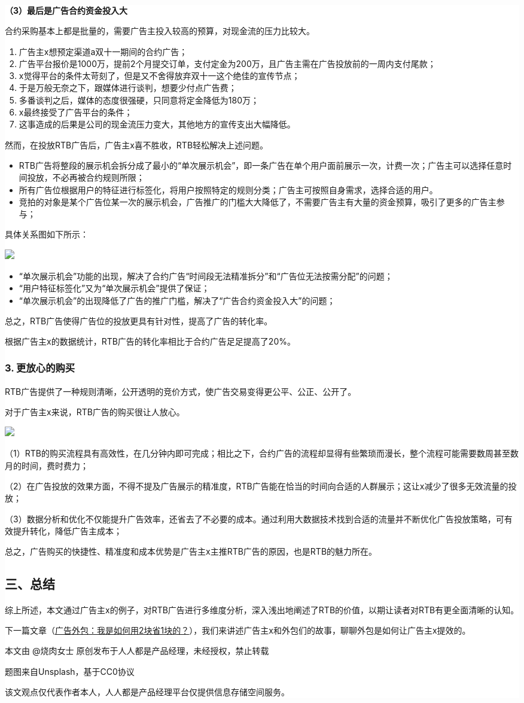 **（3）最后是广告合约资金投入大**

合约采购基本上都是批量的，需要广告主投入较高的预算，对现金流的压力比较大。

1.  广告主x想预定渠道a双十一期间的合约广告；
2.  广告平台报价是1000万，提前2个月提交订单，支付定金为200万，且广告主需在广告投放前的一周内支付尾款；
3.  x觉得平台的条件太苛刻了，但是又不舍得放弃双十一这个绝佳的宣传节点；
4.  于是万般无奈之下，跟媒体进行谈判，想要少付点广告费；
5.  多番谈判之后，媒体的态度很强硬，只同意将定金降低为180万；
6.  x最终接受了广告平台的条件；
7.  这事造成的后果是公司的现金流压力变大，其他地方的宣传支出大幅降低。

然而，在投放RTB广告后，广告主x喜不胜收，RTB轻松解决上述问题。

*   RTB广告将整段的展示机会拆分成了最小的“单次展示机会”，即一条广告在单个用户面前展示一次，计费一次；广告主可以选择任意时间投放，不必再被合约规则所限；
*   所有广告位根据用户的特征进行标签化，将用户按照特定的规则分类；广告主可按照自身需求，选择合适的用户。
*   竞拍的对象是某个广告位某一次的展示机会，广告推广的门槛大大降低了，不需要广告主有大量的资金预算，吸引了更多的广告主参与；

具体关系图如下所示：

![](https://image.yunyingpai.com/wp/2023/10/U4mWNBe60dYZpSBGDS7g.png)

*   “单次展示机会”功能的出现，解决了合约广告“时间段无法精准拆分”和“广告位无法按需分配”的问题；
*   “用户特征标签化”又为“单次展示机会”提供了保证；
*   “单次展示机会”的出现降低了广告的推广门槛，解决了“广告合约资金投入大”的问题；

总之，RTB广告使得广告位的投放更具有针对性，提高了广告的转化率。

根据广告主x的数据统计，RTB广告的转化率相比于合约广告足足提高了20%。

### 3\. 更放心的购买

RTB广告提供了一种规则清晰，公开透明的竞价方式，使广告交易变得更公平、公正、公开了。

对于广告主x来说，RTB广告的购买很让人放心。

![](https://image.yunyingpai.com/wp/2023/10/pY4SU3CUvSYwPk3SQ1XB.png)

（1）RTB的购买流程具有高效性，在几分钟内即可完成；相比之下，合约广告的流程却显得有些繁琐而漫长，整个流程可能需要数周甚至数月的时间，费时费力；

（2）在广告投放的效果方面，不得不提及广告展示的精准度，RTB广告能在恰当的时间向合适的人群展示；这让x减少了很多无效流量的投放；

（3）数据分析和优化不仅能提升广告效率，还省去了不必要的成本。通过利用大数据技术找到合适的流量并不断优化广告投放策略，可有效提升转化，降低广告主成本；

总之，广告购买的快捷性、精准度和成本优势是广告主x主推RTB广告的原因，也是RTB的魅力所在。

## 三、总结

综上所述，本文通过广告主x的例子，对RTB广告进行多维度分析，深入浅出地阐述了RTB的价值，以期让读者对RTB有更全面清晰的认知。

下一篇文章（[广告外包：我是如何用2块省1块的？](https://www.woshipm.com/marketing/5926947.html)），我们来讲述广告主x和外包们的故事，聊聊外包是如何让广告主x提效的。

本文由 @烧肉女士 原创发布于人人都是产品经理，未经授权，禁止转载

题图来自Unsplash，基于CC0协议

该文观点仅代表作者本人，人人都是产品经理平台仅提供信息存储空间服务。
